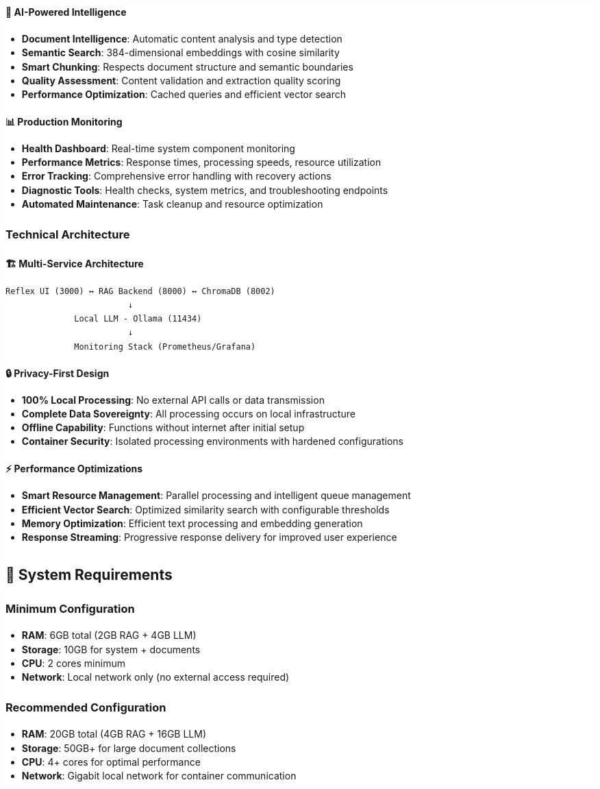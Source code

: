 #### 🧠 AI-Powered Intelligence
- **Document Intelligence**: Automatic content analysis and type detection
- **Semantic Search**: 384-dimensional embeddings with cosine similarity
- **Smart Chunking**: Respects document structure and semantic boundaries
- **Quality Assessment**: Content validation and extraction quality scoring
- **Performance Optimization**: Cached queries and efficient vector search

#### 📊 Production Monitoring
- **Health Dashboard**: Real-time system component monitoring
- **Performance Metrics**: Response times, processing speeds, resource utilization
- **Error Tracking**: Comprehensive error handling with recovery actions
- **Diagnostic Tools**: Health checks, system metrics, and troubleshooting endpoints
- **Automated Maintenance**: Task cleanup and resource optimization

### Technical Architecture

#### 🏗️ Multi-Service Architecture
```
Reflex UI (3000) ↔ RAG Backend (8000) ↔ ChromaDB (8002)
                         ↓
              Local LLM - Ollama (11434)
                         ↓
              Monitoring Stack (Prometheus/Grafana)
```

#### 🔒 Privacy-First Design
- **100% Local Processing**: No external API calls or data transmission
- **Complete Data Sovereignty**: All processing occurs on local infrastructure
- **Offline Capability**: Functions without internet after initial setup
- **Container Security**: Isolated processing environments with hardened configurations

#### ⚡ Performance Optimizations
- **Smart Resource Management**: Parallel processing and intelligent queue management
- **Efficient Vector Search**: Optimized similarity search with configurable thresholds
- **Memory Optimization**: Efficient text processing and embedding generation
- **Response Streaming**: Progressive response delivery for improved user experience

## 🔧 System Requirements

### Minimum Configuration
- **RAM**: 6GB total (2GB RAG + 4GB LLM)
- **Storage**: 10GB for system + documents
- **CPU**: 2 cores minimum
- **Network**: Local network only (no external access required)

### Recommended Configuration
- **RAM**: 20GB total (4GB RAG + 16GB LLM)
- **Storage**: 50GB+ for large document collections
- **CPU**: 4+ cores for optimal performance
- **Network**: Gigabit local network for container communication

